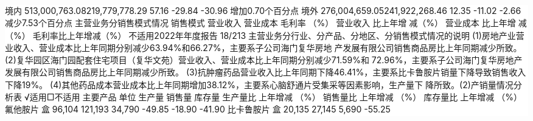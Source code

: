 境内
513,000,763.08219,779,778.29
57.16
-29.84
-30.96
增加0.70个百分点
境外
276,004,659.05241,922,268.46
12.35
-11.02
-2.66
减少7.53个百分点
主营业务分销售模式情况
销售模式
营业收入
营业成本
毛利率
（%）
营业收入
比上年增
减（%）
营业成本
比上年增
减（%）
毛利率比上年增减（%）
不适用2022年年度报告
18/213
主营业务分行业、分产品、分地区、分销售模式情况的说明
(1)房地产业营业收入、营业成本比上年同期分别减少63.94%和66.27%，主要系子公司海门复华房地
产发展有限公司销售商品房比上年同期减少所致。
(2)复华园区海门园配套住宅项目（复华文苑）营业收入、营业成本比上年同期分别减少71.59%和
72.96%，主要系子公司海门复华房地产发展有限公司销售商品房比上年同期减少所致。
(3)抗肿瘤药品营业收入比上年同期下降46.41%，主要系比卡鲁胺片销量下降导致销售收入下降19%。
(4)其他药品成本营业成本比上年同期增加38.12%，主要系心脑舒通片受集采等因素影响，生产量下
降所致。(2)产销量情况分析表
√适用□不适用
主要产品
单位
生产量
销售量
库存量
生产量比
上年增减
（%）
销售量比
上年增减
（%）
库存量比
上年增减
（%）
氟他胺片
盒
96,104
121,193
34,790
-49.85
-18.90
-41.90
比卡鲁胺片
盒
20,135
27,145
5,690
-55.25